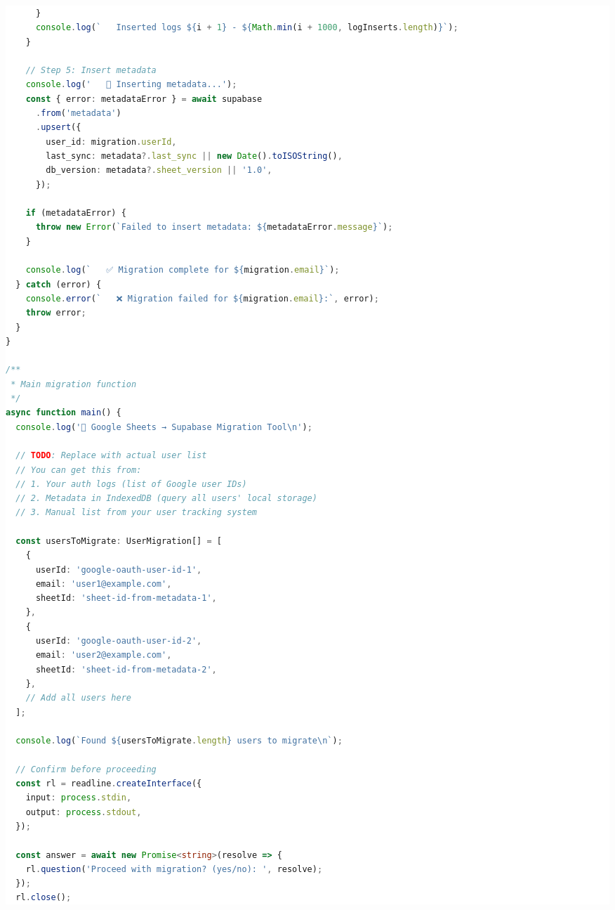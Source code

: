 ```typescript
      }
      console.log(`   Inserted logs ${i + 1} - ${Math.min(i + 1000, logInserts.length)}`);
    }

    // Step 5: Insert metadata
    console.log('   💾 Inserting metadata...');
    const { error: metadataError } = await supabase
      .from('metadata')
      .upsert({
        user_id: migration.userId,
        last_sync: metadata?.last_sync || new Date().toISOString(),
        db_version: metadata?.sheet_version || '1.0',
      });

    if (metadataError) {
      throw new Error(`Failed to insert metadata: ${metadataError.message}`);
    }

    console.log(`   ✅ Migration complete for ${migration.email}`);
  } catch (error) {
    console.error(`   ❌ Migration failed for ${migration.email}:`, error);
    throw error;
  }
}

/**
 * Main migration function
 */
async function main() {
  console.log('🚀 Google Sheets → Supabase Migration Tool\n');

  // TODO: Replace with actual user list
  // You can get this from:
  // 1. Your auth logs (list of Google user IDs)
  // 2. Metadata in IndexedDB (query all users' local storage)
  // 3. Manual list from your user tracking system

  const usersToMigrate: UserMigration[] = [
    {
      userId: 'google-oauth-user-id-1',
      email: 'user1@example.com',
      sheetId: 'sheet-id-from-metadata-1',
    },
    {
      userId: 'google-oauth-user-id-2',
      email: 'user2@example.com',
      sheetId: 'sheet-id-from-metadata-2',
    },
    // Add all users here
  ];

  console.log(`Found ${usersToMigrate.length} users to migrate\n`);

  // Confirm before proceeding
  const rl = readline.createInterface({
    input: process.stdin,
    output: process.stdout,
  });

  const answer = await new Promise<string>(resolve => {
    rl.question('Proceed with migration? (yes/no): ', resolve);
  });
  rl.close();
```